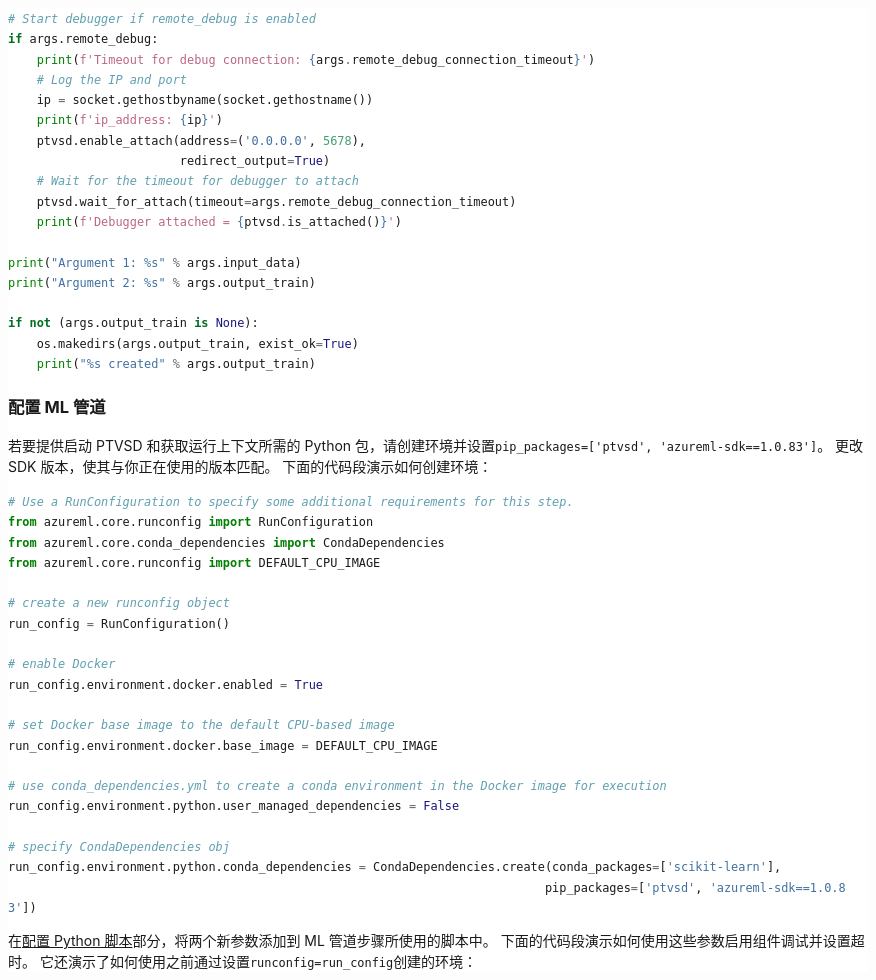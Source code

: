 ```python
# Start debugger if remote_debug is enabled
if args.remote_debug:
    print(f'Timeout for debug connection: {args.remote_debug_connection_timeout}')
    # Log the IP and port
    ip = socket.gethostbyname(socket.gethostname())
    print(f'ip_address: {ip}')
    ptvsd.enable_attach(address=('0.0.0.0', 5678),
                        redirect_output=True)
    # Wait for the timeout for debugger to attach
    ptvsd.wait_for_attach(timeout=args.remote_debug_connection_timeout)
    print(f'Debugger attached = {ptvsd.is_attached()}')

print("Argument 1: %s" % args.input_data)
print("Argument 2: %s" % args.output_train)

if not (args.output_train is None):
    os.makedirs(args.output_train, exist_ok=True)
    print("%s created" % args.output_train)
```

### <a name="configure-ml-pipeline"></a>配置 ML 管道

若要提供启动 PTVSD 和获取运行上下文所需的 Python 包，请创建环境并设置`pip_packages=['ptvsd', 'azureml-sdk==1.0.83']`。 更改 SDK 版本，使其与你正在使用的版本匹配。 下面的代码段演示如何创建环境：

```python
# Use a RunConfiguration to specify some additional requirements for this step.
from azureml.core.runconfig import RunConfiguration
from azureml.core.conda_dependencies import CondaDependencies
from azureml.core.runconfig import DEFAULT_CPU_IMAGE

# create a new runconfig object
run_config = RunConfiguration()

# enable Docker 
run_config.environment.docker.enabled = True

# set Docker base image to the default CPU-based image
run_config.environment.docker.base_image = DEFAULT_CPU_IMAGE

# use conda_dependencies.yml to create a conda environment in the Docker image for execution
run_config.environment.python.user_managed_dependencies = False

# specify CondaDependencies obj
run_config.environment.python.conda_dependencies = CondaDependencies.create(conda_packages=['scikit-learn'],
                                                                           pip_packages=['ptvsd', 'azureml-sdk==1.0.83'])
```

在[配置 Python 脚本](#configure-python-scripts)部分，将两个新参数添加到 ML 管道步骤所使用的脚本中。 下面的代码段演示如何使用这些参数启用组件调试并设置超时。 它还演示了如何使用之前通过设置`runconfig=run_config`创建的环境：
